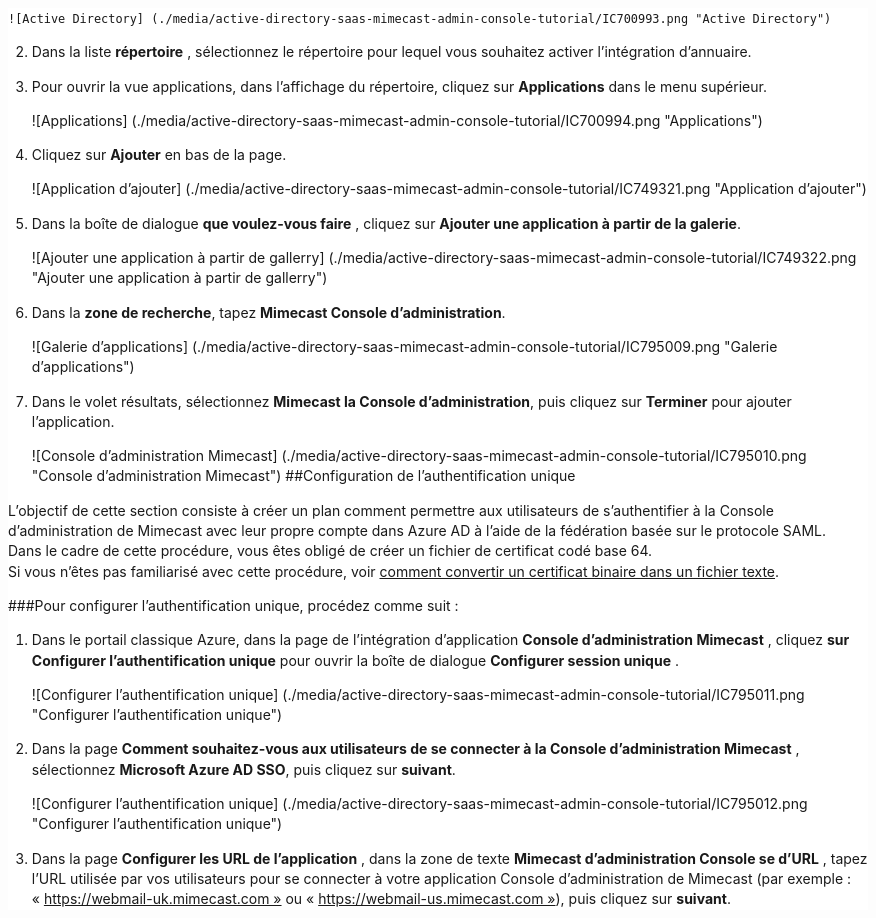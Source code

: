     ![Active Directory] (./media/active-directory-saas-mimecast-admin-console-tutorial/IC700993.png "Active Directory")

2.  Dans la liste **répertoire** , sélectionnez le répertoire pour lequel vous souhaitez activer l’intégration d’annuaire.

3.  Pour ouvrir la vue applications, dans l’affichage du répertoire, cliquez sur **Applications** dans le menu supérieur.

    ![Applications] (./media/active-directory-saas-mimecast-admin-console-tutorial/IC700994.png "Applications")

4.  Cliquez sur **Ajouter** en bas de la page.

    ![Application d’ajouter] (./media/active-directory-saas-mimecast-admin-console-tutorial/IC749321.png "Application d’ajouter")

5.  Dans la boîte de dialogue **que voulez-vous faire** , cliquez sur **Ajouter une application à partir de la galerie**.

    ![Ajouter une application à partir de gallerry] (./media/active-directory-saas-mimecast-admin-console-tutorial/IC749322.png "Ajouter une application à partir de gallerry")

6.  Dans la **zone de recherche**, tapez **Mimecast Console d’administration**.

    ![Galerie d’applications] (./media/active-directory-saas-mimecast-admin-console-tutorial/IC795009.png "Galerie d’applications")

7.  Dans le volet résultats, sélectionnez **Mimecast la Console d’administration**, puis cliquez sur **Terminer** pour ajouter l’application.

    ![Console d’administration Mimecast] (./media/active-directory-saas-mimecast-admin-console-tutorial/IC795010.png "Console d’administration Mimecast")
##<a name="configuring-single-sign-on"></a>Configuration de l’authentification unique
  
L’objectif de cette section consiste à créer un plan comment permettre aux utilisateurs de s’authentifier à la Console d’administration de Mimecast avec leur propre compte dans Azure AD à l’aide de la fédération basée sur le protocole SAML.  
Dans le cadre de cette procédure, vous êtes obligé de créer un fichier de certificat codé base 64.  
Si vous n’êtes pas familiarisé avec cette procédure, voir [comment convertir un certificat binaire dans un fichier texte](http://youtu.be/PlgrzUZ-Y1o).

###<a name="to-configure-single-sign-on-perform-the-following-steps"></a>Pour configurer l’authentification unique, procédez comme suit :

1.  Dans le portail classique Azure, dans la page de l’intégration d’application **Console d’administration Mimecast** , cliquez **sur Configurer l’authentification unique** pour ouvrir la boîte de dialogue **Configurer session unique** .

    ![Configurer l’authentification unique] (./media/active-directory-saas-mimecast-admin-console-tutorial/IC795011.png "Configurer l’authentification unique")

2.  Dans la page **Comment souhaitez-vous aux utilisateurs de se connecter à la Console d’administration Mimecast** , sélectionnez **Microsoft Azure AD SSO**, puis cliquez sur **suivant**.

    ![Configurer l’authentification unique] (./media/active-directory-saas-mimecast-admin-console-tutorial/IC795012.png "Configurer l’authentification unique")

3.  Dans la page **Configurer les URL de l’application** , dans la zone de texte **Mimecast d’administration Console se d’URL** , tapez l’URL utilisée par vos utilisateurs pour se connecter à votre application Console d’administration de Mimecast (par exemple : « https://webmail-uk.mimecast.com » ou « https://webmail-us.mimecast.com »), puis cliquez sur **suivant**.
